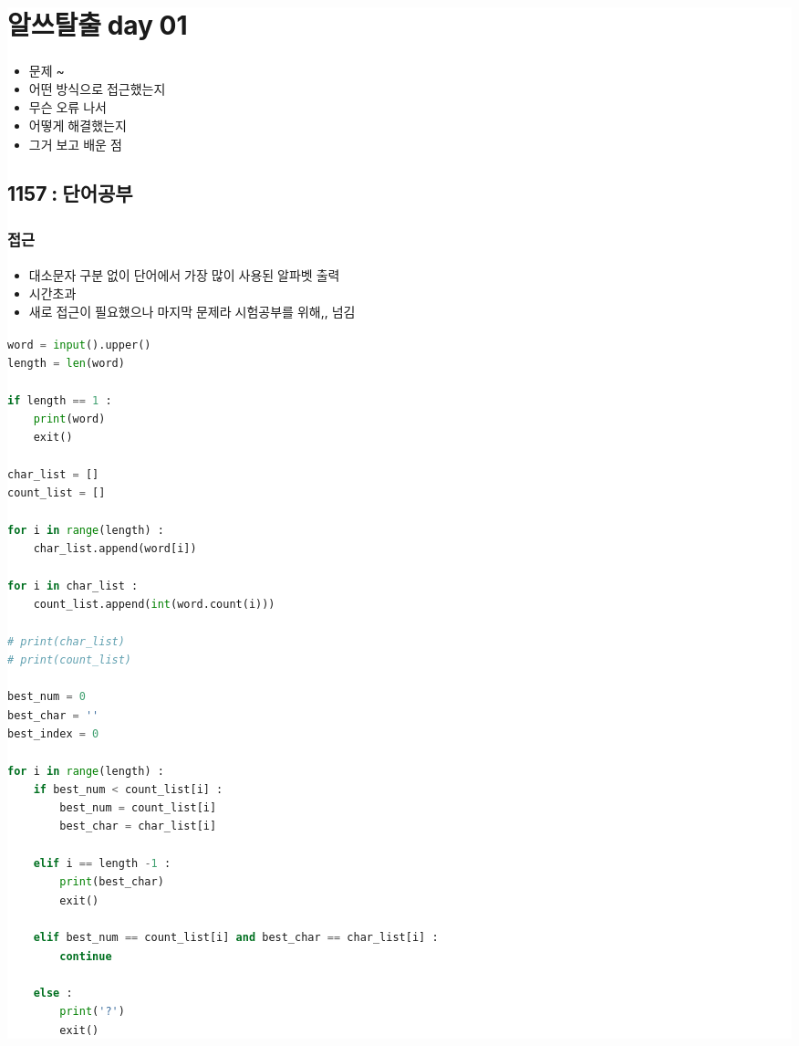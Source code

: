 # 알쓰탈출 day 01
- 문제 ~
- 어떤 방식으로 접근했는지
- 무슨 오류 나서
- 어떻게 해결했는지 
- 그거 보고 배운 점 

## 1157 : 단어공부 
### 접근
- 대소문자 구분 없이 단어에서 가장 많이 사용된 알파벳 출력
- 시간초과 
- 새로 접근이 필요했으나 마지막 문제라 시험공부를 위해,, 넘김
```python
word = input().upper()
length = len(word)

if length == 1 :
    print(word)
    exit()

char_list = []
count_list = []

for i in range(length) : 
    char_list.append(word[i])

for i in char_list :
    count_list.append(int(word.count(i)))

# print(char_list)
# print(count_list)

best_num = 0
best_char = ''
best_index = 0

for i in range(length) : 
    if best_num < count_list[i] :
        best_num = count_list[i]
        best_char = char_list[i] 

    elif i == length -1 : 
        print(best_char)
        exit()

    elif best_num == count_list[i] and best_char == char_list[i] :
        continue
    
    else : 
        print('?')
        exit()
```
